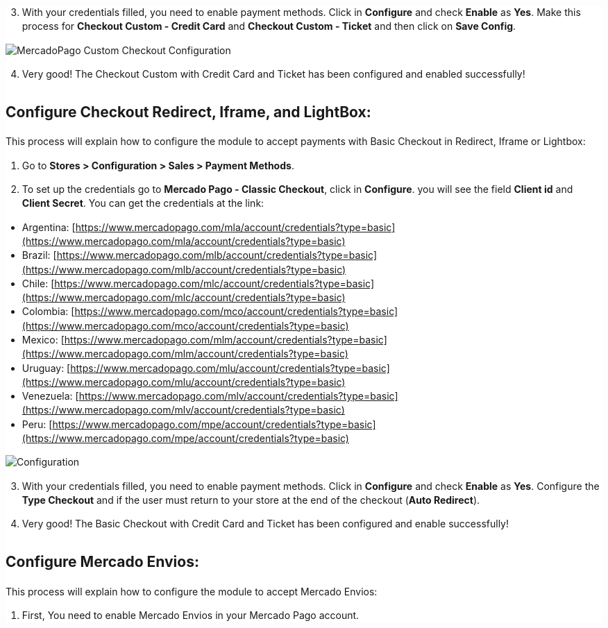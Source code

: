 3. With your credentials filled, you need to enable payment methods. Click in **Configure** and check **Enable** as **Yes**. Make this process for **Checkout Custom - Credit Card** and **Checkout Custom - Ticket** and then click on **Save Config**.

![MercadoPago Custom Checkout Configuration](https://raw.githubusercontent.com/mercadopago/cart-magento2/master/README.img/mercadopago_custom_checkout_configuration.png)

4. Very good! The Checkout Custom with Credit Card and Ticket has been configured and enabled successfully!


<a name="BasicCheckout"></a>
## Configure Checkout Redirect, Iframe, and LightBox: ##

This process will explain how to configure the module to accept payments with Basic Checkout in Redirect, Iframe or Lightbox:

1. Go to **Stores > Configuration > Sales > Payment Methods**.

2. To set up the credentials go to **Mercado Pago - Classic Checkout**, click in **Configure**. you will see the field **Client id** and **Client Secret**. You can get the credentials at the link:

* Argentina: [https://www.mercadopago.com/mla/account/credentials?type=basic](https://www.mercadopago.com/mla/account/credentials?type=basic)
* Brazil: [https://www.mercadopago.com/mlb/account/credentials?type=basic](https://www.mercadopago.com/mlb/account/credentials?type=basic)
* Chile: [https://www.mercadopago.com/mlc/account/credentials?type=basic](https://www.mercadopago.com/mlc/account/credentials?type=basic)
* Colombia: [https://www.mercadopago.com/mco/account/credentials?type=basic](https://www.mercadopago.com/mco/account/credentials?type=basic)
* Mexico: [https://www.mercadopago.com/mlm/account/credentials?type=basic](https://www.mercadopago.com/mlm/account/credentials?type=basic)
* Uruguay: [https://www.mercadopago.com/mlu/account/credentials?type=basic](https://www.mercadopago.com/mlu/account/credentials?type=basic)
* Venezuela: [https://www.mercadopago.com/mlv/account/credentials?type=basic](https://www.mercadopago.com/mlv/account/credentials?type=basic)
* Peru: [https://www.mercadopago.com/mpe/account/credentials?type=basic](https://www.mercadopago.com/mpe/account/credentials?type=basic)

![Configuration](https://github.com/mercadopago/cart-magento2/blob/master/README.img/mercadopago_global_configuration.png?raw=true)

3. With your credentials filled, you need to enable payment methods. Click in **Configure** and check **Enable** as **Yes**. Configure the **Type Checkout** and if the user must return to your store at the end of the checkout (**Auto Redirect**).

4.  Very good! The Basic Checkout with Credit Card and Ticket has been configured and enable successfully!


<a name="Configure-Mercado-Envios"></a>
## Configure Mercado Envios: ##

This process will explain how to configure the module to accept Mercado Envios:

1. First, You need to enable Mercado Envios in your Mercado Pago account.
